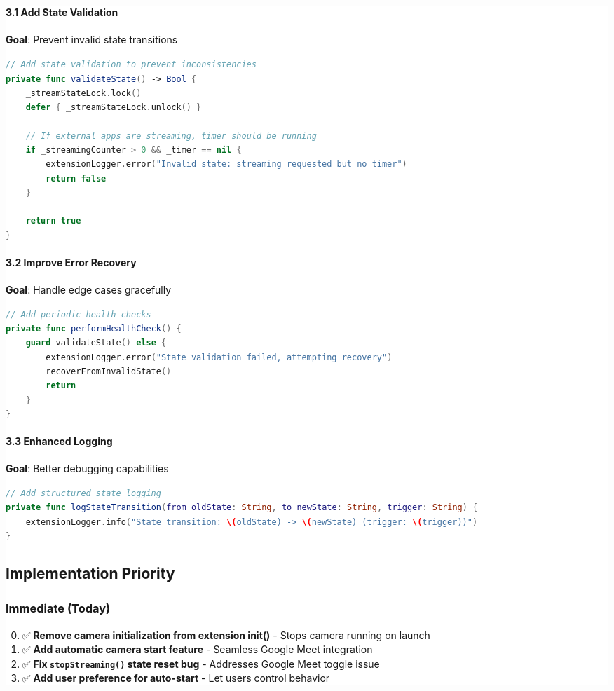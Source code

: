 #### 3.1 Add State Validation

**Goal**: Prevent invalid state transitions

```swift
// Add state validation to prevent inconsistencies
private func validateState() -> Bool {
    _streamStateLock.lock()
    defer { _streamStateLock.unlock() }

    // If external apps are streaming, timer should be running
    if _streamingCounter > 0 && _timer == nil {
        extensionLogger.error("Invalid state: streaming requested but no timer")
        return false
    }

    return true
}
```

#### 3.2 Improve Error Recovery

**Goal**: Handle edge cases gracefully

```swift
// Add periodic health checks
private func performHealthCheck() {
    guard validateState() else {
        extensionLogger.error("State validation failed, attempting recovery")
        recoverFromInvalidState()
        return
    }
}
```

#### 3.3 Enhanced Logging

**Goal**: Better debugging capabilities

```swift
// Add structured state logging
private func logStateTransition(from oldState: String, to newState: String, trigger: String) {
    extensionLogger.info("State transition: \(oldState) -> \(newState) (trigger: \(trigger))")
}
```

## Implementation Priority

### Immediate (Today)

0. ✅ **Remove camera initialization from extension init()** - Stops camera running on launch
1. ✅ **Add automatic camera start feature** - Seamless Google Meet integration
2. ✅ **Fix `stopStreaming()` state reset bug** - Addresses Google Meet toggle issue
3. ✅ **Add user preference for auto-start** - Let users control behavior
